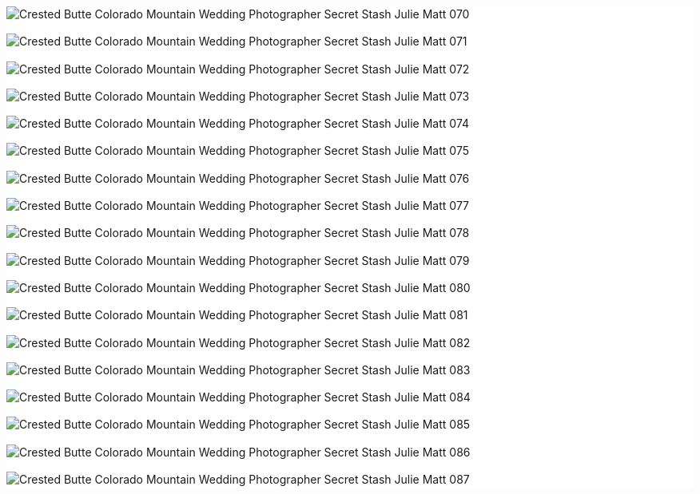 <p><img src="https://googledrive.com/host/0B2YHeCssXjxzcjRLeEdyVzg5Y0k/Crested-Butte-Colorado-Mountain-Wedding-Photographer-Secret-Stash-Julie-Matt-070.jpg" alt="Crested Butte Colorado Mountain Wedding Photographer Secret Stash Julie Matt 070" width="1500" height="1068" class="alignnone size-full wp-image-5888" /></p>
<p><img src="https://googledrive.com/host/0B2YHeCssXjxzcjRLeEdyVzg5Y0k/Crested-Butte-Colorado-Mountain-Wedding-Photographer-Secret-Stash-Julie-Matt-071.jpg" alt="Crested Butte Colorado Mountain Wedding Photographer Secret Stash Julie Matt 071" width="1500" height="1068" class="alignnone size-full wp-image-5889" /></p>
<p><img src="https://googledrive.com/host/0B2YHeCssXjxzcjRLeEdyVzg5Y0k/Crested-Butte-Colorado-Mountain-Wedding-Photographer-Secret-Stash-Julie-Matt-072.jpg" alt="Crested Butte Colorado Mountain Wedding Photographer Secret Stash Julie Matt 072" width="1500" height="1068" class="alignnone size-full wp-image-5890" /></p>
<p><img src="https://googledrive.com/host/0B2YHeCssXjxzcjRLeEdyVzg5Y0k/Crested-Butte-Colorado-Mountain-Wedding-Photographer-Secret-Stash-Julie-Matt-073.jpg" alt="Crested Butte Colorado Mountain Wedding Photographer Secret Stash Julie Matt 073" width="1500" height="1068" class="alignnone size-full wp-image-5891" /></p>
<p><img src="https://googledrive.com/host/0B2YHeCssXjxzcjRLeEdyVzg5Y0k/Crested-Butte-Colorado-Mountain-Wedding-Photographer-Secret-Stash-Julie-Matt-074.jpg" alt="Crested Butte Colorado Mountain Wedding Photographer Secret Stash Julie Matt 074" width="1500" height="1068" class="alignnone size-full wp-image-5892" /></p>
<p><img src="https://googledrive.com/host/0B2YHeCssXjxzcjRLeEdyVzg5Y0k/Crested-Butte-Colorado-Mountain-Wedding-Photographer-Secret-Stash-Julie-Matt-075.jpg" alt="Crested Butte Colorado Mountain Wedding Photographer Secret Stash Julie Matt 075" width="1500" height="1068" class="alignnone size-full wp-image-5893" /></p>
<p><img src="https://googledrive.com/host/0B2YHeCssXjxzcjRLeEdyVzg5Y0k/Crested-Butte-Colorado-Mountain-Wedding-Photographer-Secret-Stash-Julie-Matt-076.jpg" alt="Crested Butte Colorado Mountain Wedding Photographer Secret Stash Julie Matt 076" width="1500" height="1068" class="alignnone size-full wp-image-5894" /></p>
<p><img src="https://googledrive.com/host/0B2YHeCssXjxzcjRLeEdyVzg5Y0k/Crested-Butte-Colorado-Mountain-Wedding-Photographer-Secret-Stash-Julie-Matt-077.jpg" alt="Crested Butte Colorado Mountain Wedding Photographer Secret Stash Julie Matt 077" width="1500" height="1068" class="alignnone size-full wp-image-5895" /></p>
<p><img src="https://googledrive.com/host/0B2YHeCssXjxzcjRLeEdyVzg5Y0k/Crested-Butte-Colorado-Mountain-Wedding-Photographer-Secret-Stash-Julie-Matt-078.jpg" alt="Crested Butte Colorado Mountain Wedding Photographer Secret Stash Julie Matt 078" width="1500" height="1068" class="alignnone size-full wp-image-5896" /></p>
<p><img src="https://googledrive.com/host/0B2YHeCssXjxzcjRLeEdyVzg5Y0k/Crested-Butte-Colorado-Mountain-Wedding-Photographer-Secret-Stash-Julie-Matt-079.jpg" alt="Crested Butte Colorado Mountain Wedding Photographer Secret Stash Julie Matt 079" width="1500" height="1068" class="alignnone size-full wp-image-5897" /></p>
<p><img src="https://googledrive.com/host/0B2YHeCssXjxzcjRLeEdyVzg5Y0k/Crested-Butte-Colorado-Mountain-Wedding-Photographer-Secret-Stash-Julie-Matt-080.jpg" alt="Crested Butte Colorado Mountain Wedding Photographer Secret Stash Julie Matt 080" width="1500" height="1068" class="alignnone size-full wp-image-5898" /></p>
<p><img src="https://googledrive.com/host/0B2YHeCssXjxzcjRLeEdyVzg5Y0k/Crested-Butte-Colorado-Mountain-Wedding-Photographer-Secret-Stash-Julie-Matt-081.jpg" alt="Crested Butte Colorado Mountain Wedding Photographer Secret Stash Julie Matt 081" width="1500" height="1068" class="alignnone size-full wp-image-5899" /></p>
<p><img src="https://googledrive.com/host/0B2YHeCssXjxzcjRLeEdyVzg5Y0k/Crested-Butte-Colorado-Mountain-Wedding-Photographer-Secret-Stash-Julie-Matt-082.jpg" alt="Crested Butte Colorado Mountain Wedding Photographer Secret Stash Julie Matt 082" width="1500" height="1068" class="alignnone size-full wp-image-5900" /></p>
<p><img src="https://googledrive.com/host/0B2YHeCssXjxzcjRLeEdyVzg5Y0k/Crested-Butte-Colorado-Mountain-Wedding-Photographer-Secret-Stash-Julie-Matt-083.jpg" alt="Crested Butte Colorado Mountain Wedding Photographer Secret Stash Julie Matt 083" width="1500" height="1068" class="alignnone size-full wp-image-5901" /></p>
<p><img src="https://googledrive.com/host/0B2YHeCssXjxzcjRLeEdyVzg5Y0k/Crested-Butte-Colorado-Mountain-Wedding-Photographer-Secret-Stash-Julie-Matt-084.jpg" alt="Crested Butte Colorado Mountain Wedding Photographer Secret Stash Julie Matt 084" width="1500" height="760" class="alignnone size-full wp-image-5902" /></p>
<p><img src="https://googledrive.com/host/0B2YHeCssXjxzcjRLeEdyVzg5Y0k/Crested-Butte-Colorado-Mountain-Wedding-Photographer-Secret-Stash-Julie-Matt-085.jpg" alt="Crested Butte Colorado Mountain Wedding Photographer Secret Stash Julie Matt 085" width="1500" height="760" class="alignnone size-full wp-image-5903" /></p>
<p><img src="https://googledrive.com/host/0B2YHeCssXjxzcjRLeEdyVzg5Y0k/Crested-Butte-Colorado-Mountain-Wedding-Photographer-Secret-Stash-Julie-Matt-086.jpg" alt="Crested Butte Colorado Mountain Wedding Photographer Secret Stash Julie Matt 086" width="1500" height="760" class="alignnone size-full wp-image-5904" /></p>
<p><img src="https://googledrive.com/host/0B2YHeCssXjxzcjRLeEdyVzg5Y0k/Crested-Butte-Colorado-Mountain-Wedding-Photographer-Secret-Stash-Julie-Matt-087.jpg" alt="Crested Butte Colorado Mountain Wedding Photographer Secret Stash Julie Matt 087" width="1500" height="1068" class="alignnone size-full wp-image-5905" /></p>
